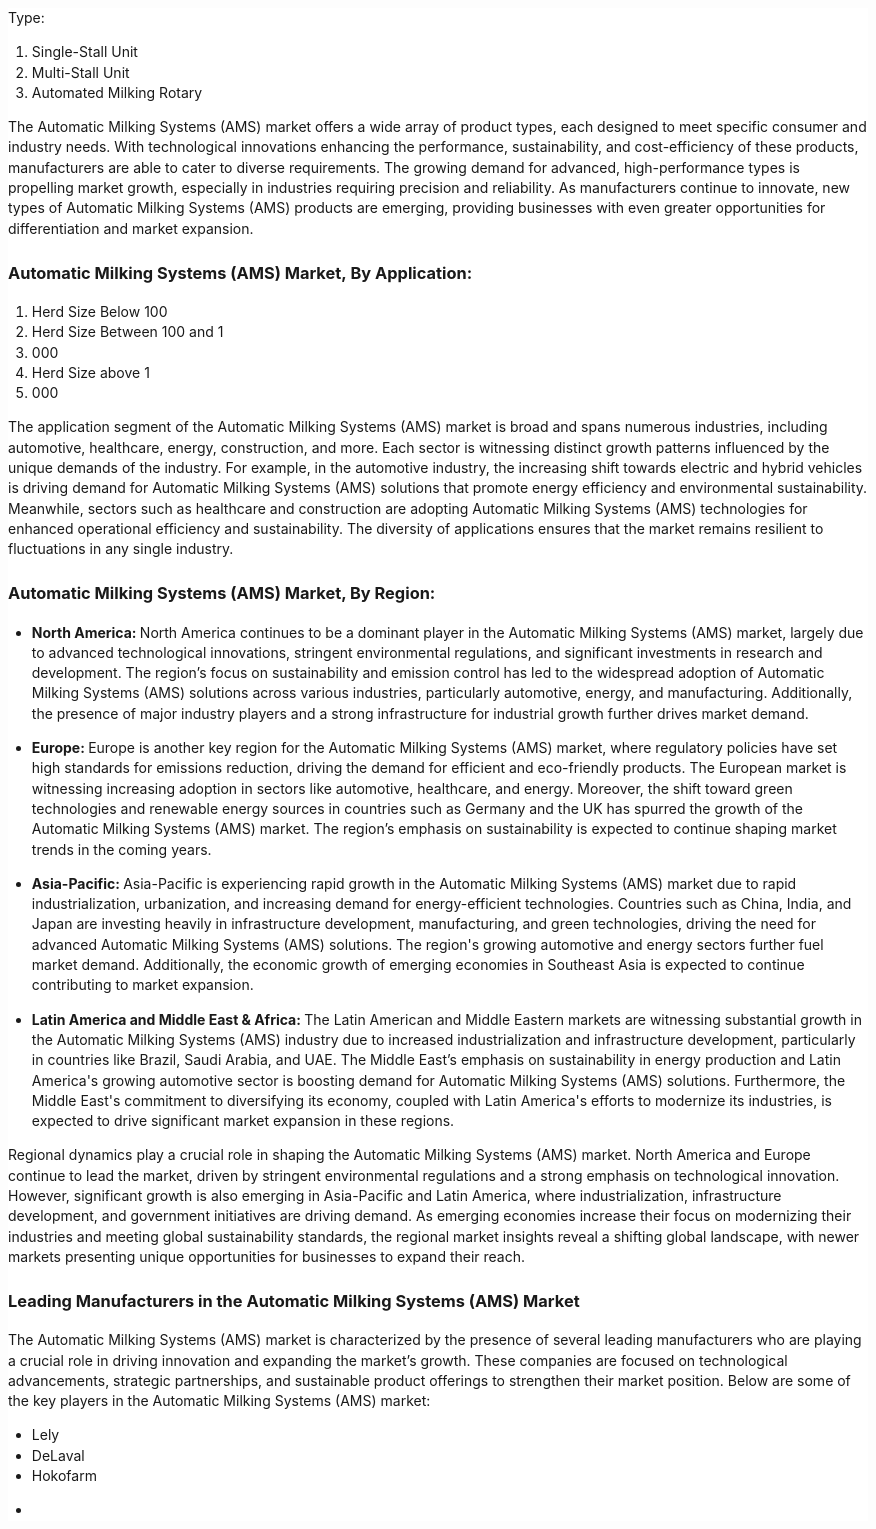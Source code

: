 Type:<br /></strong></h3><ol><li>Single-Stall Unit<li> Multi-Stall Unit<li> Automated Milking Rotary</li></ol><p>The Automatic Milking Systems (AMS) market offers a wide array of product types, each designed to meet specific consumer and industry needs. With technological innovations enhancing the performance, sustainability, and cost-efficiency of these products, manufacturers are able to cater to diverse requirements. The growing demand for advanced, high-performance types is propelling market growth, especially in industries requiring precision and reliability. As manufacturers continue to innovate, new types of Automatic Milking Systems (AMS) products are emerging, providing businesses with even greater opportunities for differentiation and market expansion.</p><h3>Automatic Milking Systems (AMS) Market,&nbsp;By Application:</h3><ol><li>Herd Size Below 100<li> Herd Size Between 100 and 1<li> 000<li> Herd Size above 1<li> 000</li></ol><p>The application segment of the Automatic Milking Systems (AMS) market is broad and spans numerous industries, including automotive, healthcare, energy, construction, and more. Each sector is witnessing distinct growth patterns influenced by the unique demands of the industry. For example, in the automotive industry, the increasing shift towards electric and hybrid vehicles is driving demand for Automatic Milking Systems (AMS) solutions that promote energy efficiency and environmental sustainability. Meanwhile, sectors such as healthcare and construction are adopting Automatic Milking Systems (AMS) technologies for enhanced operational efficiency and sustainability. The diversity of applications ensures that the market remains resilient to fluctuations in any single industry.</p><h3>Automatic Milking Systems (AMS) Market, By Region:</h3><ul><li><p><strong>North America:&nbsp;</strong>North America continues to be a dominant player in the Automatic Milking Systems (AMS) market, largely due to advanced technological innovations, stringent environmental regulations, and significant investments in research and development. The region&rsquo;s focus on sustainability and emission control has led to the widespread adoption of Automatic Milking Systems (AMS) solutions across various industries, particularly automotive, energy, and manufacturing. Additionally, the presence of major industry players and a strong infrastructure for industrial growth further drives market demand.</p></li><li><p><strong><strong>Europe:&nbsp;</strong></strong>Europe is another key region for the Automatic Milking Systems (AMS) market, where regulatory policies have set high standards for emissions reduction, driving the demand for efficient and eco-friendly products. The European market is witnessing increasing adoption in sectors like automotive, healthcare, and energy. Moreover, the shift toward green technologies and renewable energy sources in countries such as Germany and the UK has spurred the growth of the Automatic Milking Systems (AMS) market. The region&rsquo;s emphasis on sustainability is expected to continue shaping market trends in the coming years.</p></li><li><p><strong><strong>Asia-Pacific:&nbsp;</strong></strong>Asia-Pacific is experiencing rapid growth in the Automatic Milking Systems (AMS) market due to rapid industrialization, urbanization, and increasing demand for energy-efficient technologies. Countries such as China, India, and Japan are investing heavily in infrastructure development, manufacturing, and green technologies, driving the need for advanced Automatic Milking Systems (AMS) solutions. The region's growing automotive and energy sectors further fuel market demand. Additionally, the economic growth of emerging economies in Southeast Asia is expected to continue contributing to market expansion.</p></li><li><p><strong><strong>Latin America and Middle East &amp; Africa:&nbsp;</strong></strong>The Latin American and Middle Eastern markets are witnessing substantial growth in the Automatic Milking Systems (AMS) industry due to increased industrialization and infrastructure development, particularly in countries like Brazil, Saudi Arabia, and UAE. The Middle East&rsquo;s emphasis on sustainability in energy production and Latin America's growing automotive sector is boosting demand for Automatic Milking Systems (AMS) solutions. Furthermore, the Middle East's commitment to diversifying its economy, coupled with Latin America's efforts to modernize its industries, is expected to drive significant market expansion in these regions.</p></li></ul><p>Regional dynamics play a crucial role in shaping the Automatic Milking Systems (AMS) market. North America and Europe continue to lead the market, driven by stringent environmental regulations and a strong emphasis on technological innovation. However, significant growth is also emerging in Asia-Pacific and Latin America, where industrialization, infrastructure development, and government initiatives are driving demand. As emerging economies increase their focus on modernizing their industries and meeting global sustainability standards, the regional market insights reveal a shifting global landscape, with newer markets presenting unique opportunities for businesses to expand their reach.</p><h3><strong>Leading Manufacturers in the Automatic Milking Systems (AMS) Market</strong></h3><p>The Automatic Milking Systems (AMS) market is characterized by the presence of several leading manufacturers who are playing a crucial role in driving innovation and expanding the market&rsquo;s growth. These companies are focused on technological advancements, strategic partnerships, and sustainable product offerings to strengthen their market position. Below are some of the key players in the Automatic Milking Systems (AMS) market:</p></div><div class="article-main__content" data-test-id="publishing-text-block"><ul><li><span class="">Lely<li> DeLaval<li> Hokofarm<li>